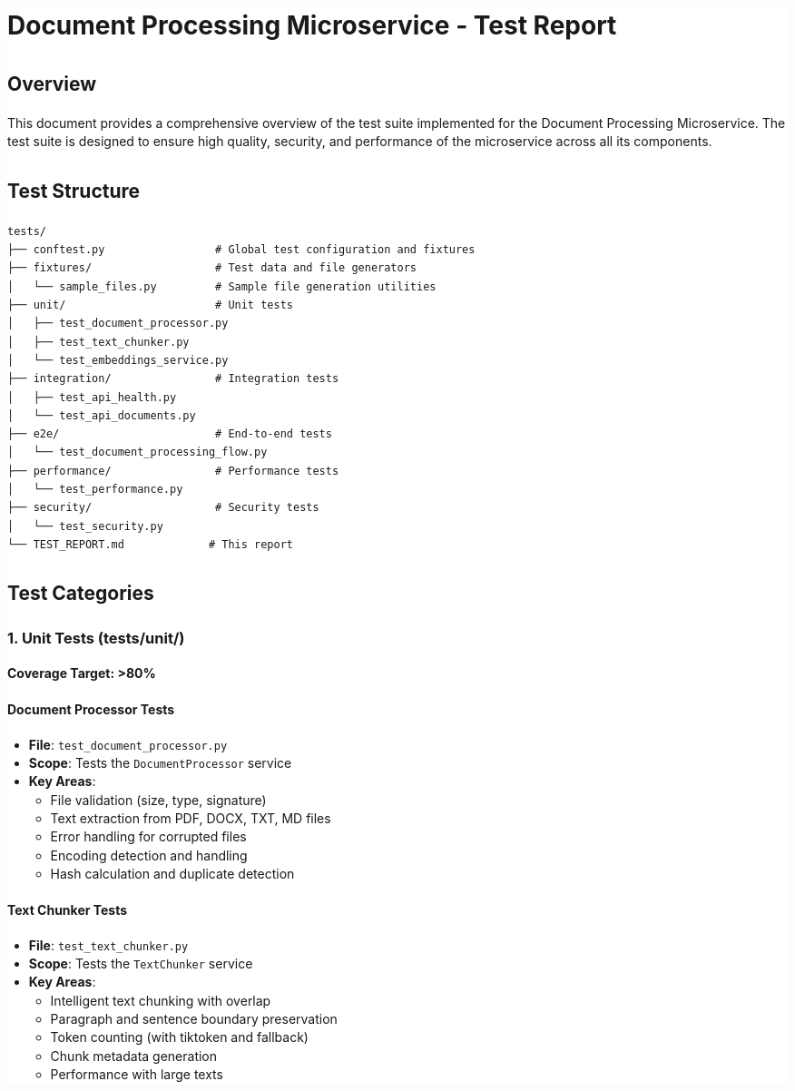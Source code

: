 # Document Processing Microservice - Test Report

## Overview

This document provides a comprehensive overview of the test suite implemented for the Document Processing Microservice. The test suite is designed to ensure high quality, security, and performance of the microservice across all its components.

## Test Structure

```
tests/
├── conftest.py                 # Global test configuration and fixtures
├── fixtures/                   # Test data and file generators
│   └── sample_files.py         # Sample file generation utilities
├── unit/                       # Unit tests
│   ├── test_document_processor.py
│   ├── test_text_chunker.py
│   └── test_embeddings_service.py
├── integration/                # Integration tests
│   ├── test_api_health.py
│   └── test_api_documents.py
├── e2e/                        # End-to-end tests
│   └── test_document_processing_flow.py
├── performance/                # Performance tests
│   └── test_performance.py
├── security/                   # Security tests
│   └── test_security.py
└── TEST_REPORT.md             # This report
```

## Test Categories

### 1. Unit Tests (tests/unit/)

**Coverage Target: >80%**

#### Document Processor Tests
- **File**: `test_document_processor.py`
- **Scope**: Tests the `DocumentProcessor` service
- **Key Areas**:
  - File validation (size, type, signature)
  - Text extraction from PDF, DOCX, TXT, MD files
  - Error handling for corrupted files
  - Encoding detection and handling
  - Hash calculation and duplicate detection

#### Text Chunker Tests
- **File**: `test_text_chunker.py`
- **Scope**: Tests the `TextChunker` service
- **Key Areas**:
  - Intelligent text chunking with overlap
  - Paragraph and sentence boundary preservation
  - Token counting (with tiktoken and fallback)
  - Chunk metadata generation
  - Performance with large texts
